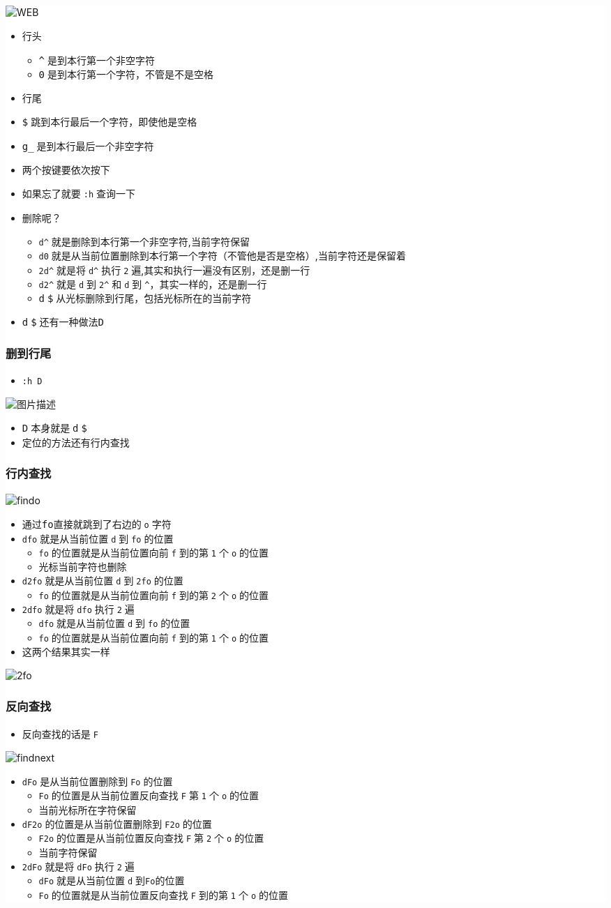 ![WEB](https://labfile.oss.aliyuncs.com/courses/2840/StartEnd2)

- 行头
  - <kbd>^</kbd> 是到本行第一个非空字符
  - <kbd>0</kbd> 是到本行第一个字符，不管是不是空格

-  行尾
  - <kbd>$</kbd> 跳到本行最后一个字符，即使他是空格
  - <kbd>g</kbd><kbd>_</kbd> 是到本行最后一个非空字符
  - 两个按键要依次按下
  - 如果忘了就要 `:h` 查询一下 

- 删除呢？
  - `d^` 就是删除到本行第一个非空字符,当前字符保留
  - `d0` 就是从当前位置删除到本行第一个字符（不管他是否是空格）,当前字符还是保留着
  - `2d^` 就是将 `d^` 执行 `2` 遍,其实和执行一遍没有区别，还是删一行
  - `d2^` 就是 `d` 到 `2^` 和 `d` 到 `^`，其实一样的，还是删一行
  - <kbd>d</kbd> <kbd>$</kbd> 从光标删除到行尾，包括光标所在的当前字符
- <kbd>d</kbd> <kbd>$</kbd> 还有一种做法<kbd>D</kbd>

### 删到行尾
- `:h D`

![图片描述](https://doc.shiyanlou.com/courses/uid1190679-20210131-1612056852406)

- <kbd>D</kbd> 本身就是 <kbd>d</kbd> <kbd>$</kbd> 
- 定位的方法还有行内查找

### 行内查找

![findo](https://labfile.oss.aliyuncs.com/courses/2840/findoch)

- 通过<kbd>f</kbd><kbd>o</kbd>直接就跳到了右边的 `o` 字符
- `dfo` 就是从当前位置 `d` 到 `fo` 的位置
  - `fo` 的位置就是从当前位置向前 `f` 到的第 `1` 个 `o` 的位置
  - 光标当前字符也删除
- `d2fo` 就是从当前位置 `d` 到 `2fo` 的位置
  - `fo` 的位置就是从当前位置向前 `f` 到的第 `2` 个 `o`  的位置
- `2dfo` 就是将 `dfo` 执行 `2` 遍
  - `dfo` 就是从当前位置 `d` 到 `fo` 的位置
  - `fo` 的位置就是从当前位置向前 `f` 到的第 `1` 个 `o` 的位置
- 这两个结果其实一样

![2fo](https://labfile.oss.aliyuncs.com/courses/2840/2findogoon)

### 反向查找
- 反向查找的话是 `F`

![findnext](https://labfile.oss.aliyuncs.com/courses/2840/findback.png)

- `dFo` 是从当前位置删除到 `Fo` 的位置
  - `Fo` 的位置是从当前位置反向查找 `F` 第 `1` 个 `o` 的位置
  - 当前光标所在字符保留
- `dF2o` 的位置是从当前位置删除到 `F2o` 的位置
  - `F2o` 的位置是从当前位置反向查找 `F` 第 `2` 个 `o` 的位置
  - 当前字符保留
- `2dFo` 就是将 `dFo` 执行 `2` 遍
  - `dFo` 就是从当前位置 `d` 到`Fo`的位置
  - `Fo` 的位置就是从当前位置反向查找 `F` 到的第 `1` 个 `o` 的位置
